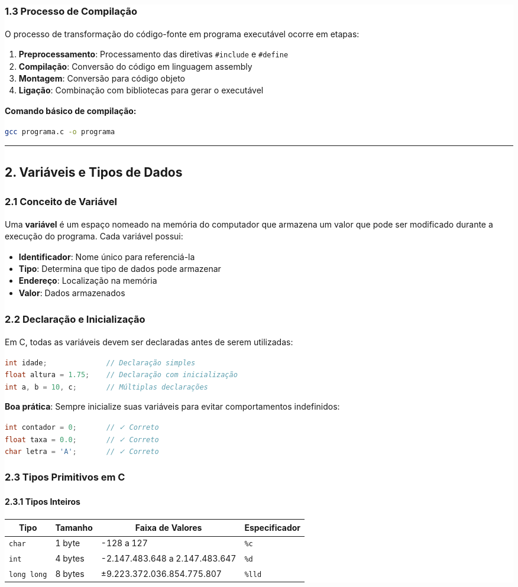 ### 1.3 Processo de Compilação

O processo de transformação do código-fonte em programa executável ocorre em etapas:

1. **Preprocessamento**: Processamento das diretivas `#include` e `#define`
2. **Compilação**: Conversão do código em linguagem assembly
3. **Montagem**: Conversão para código objeto
4. **Ligação**: Combinação com bibliotecas para gerar o executável

**Comando básico de compilação:**
```bash
gcc programa.c -o programa
```

---

## 2. Variáveis e Tipos de Dados

### 2.1 Conceito de Variável

Uma **variável** é um espaço nomeado na memória do computador que armazena um valor que pode ser modificado durante a execução do programa. Cada variável possui:

- **Identificador**: Nome único para referenciá-la
- **Tipo**: Determina que tipo de dados pode armazenar
- **Endereço**: Localização na memória
- **Valor**: Dados armazenados

### 2.2 Declaração e Inicialização

Em C, todas as variáveis devem ser declaradas antes de serem utilizadas:

```c
int idade;              // Declaração simples
float altura = 1.75;    // Declaração com inicialização
int a, b = 10, c;       // Múltiplas declarações
```

**Boa prática**: Sempre inicialize suas variáveis para evitar comportamentos indefinidos:

```c
int contador = 0;       // ✓ Correto
float taxa = 0.0;       // ✓ Correto
char letra = 'A';       // ✓ Correto
```

### 2.3 Tipos Primitivos em C

#### 2.3.1 Tipos Inteiros

| Tipo | Tamanho | Faixa de Valores | Especificador |
|------|---------|------------------|---------------|
| `char` | 1 byte | -128 a 127 | `%c` |
| `int` | 4 bytes | -2.147.483.648 a 2.147.483.647 | `%d` |
| `long long` | 8 bytes | ±9.223.372.036.854.775.807 | `%lld` |
